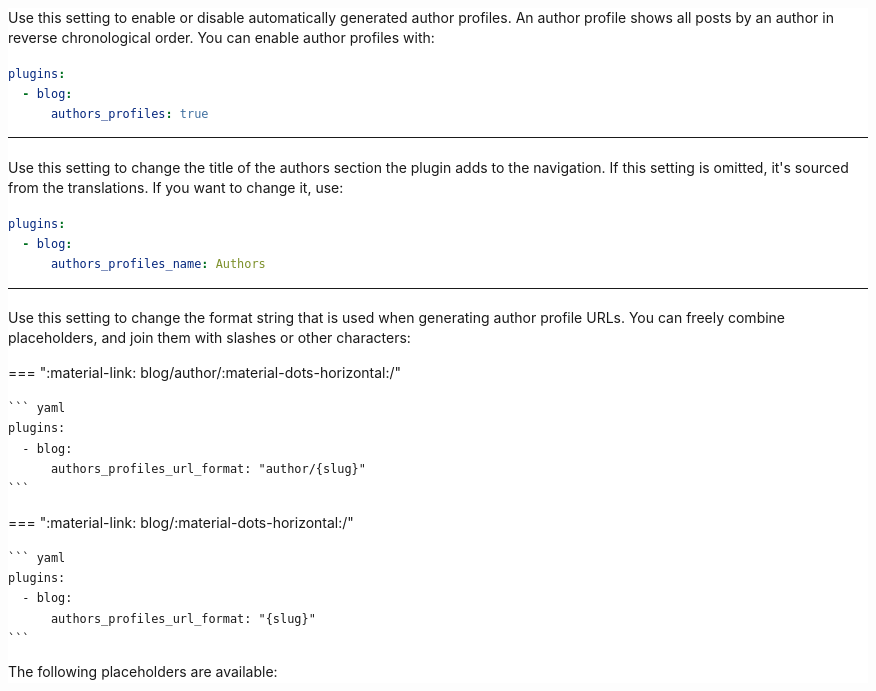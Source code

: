 #### 





Use this setting to enable or disable automatically generated author profiles.
An author profile shows all posts by an author in reverse chronological order.
You can enable author profiles with:

``` yaml
plugins:
  - blog:
      authors_profiles: true
```

---

#### 





Use this setting to change the title of the authors section the plugin adds to
the navigation. If this setting is omitted, it's sourced from the translations.
If you want to change it, use:

``` yaml
plugins:
  - blog:
      authors_profiles_name: Authors
```

---

#### 





Use this setting to change the format string that is used when generating
author profile URLs. You can freely combine placeholders, and join them with
slashes or other characters:

=== ":material-link: blog/author/:material-dots-horizontal:/"

    ``` yaml
    plugins:
      - blog:
          authors_profiles_url_format: "author/{slug}"
    ```

=== ":material-link: blog/:material-dots-horizontal:/"

    ``` yaml
    plugins:
      - blog:
          authors_profiles_url_format: "{slug}"
    ```

The following placeholders are available:

